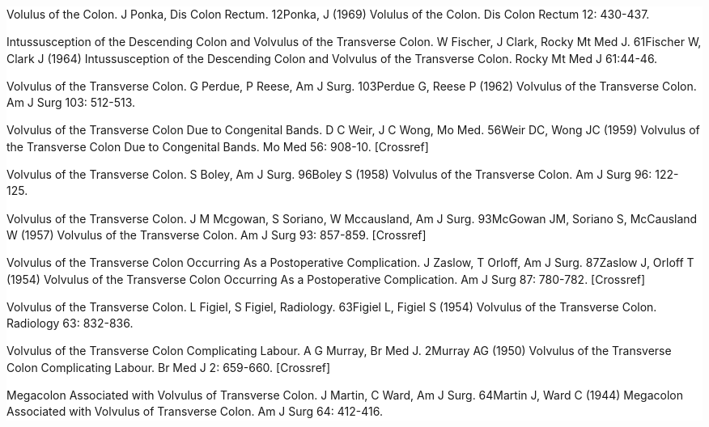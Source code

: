 Volulus of the Colon. J Ponka, Dis Colon Rectum. 12Ponka, J (1969) Volulus of the Colon. Dis Colon Rectum 12: 430-437.

Intussusception of the Descending Colon and Volvulus of the Transverse Colon. W Fischer, J Clark, Rocky Mt Med J. 61Fischer W, Clark J (1964) Intussusception of the Descending Colon and Volvulus of the Transverse Colon. Rocky Mt Med J 61:44-46.

Volvulus of the Transverse Colon. G Perdue, P Reese, Am J Surg. 103Perdue G, Reese P (1962) Volvulus of the Transverse Colon. Am J Surg 103: 512-513.

Volvulus of the Transverse Colon Due to Congenital Bands. D C Weir, J C Wong, Mo Med. 56Weir DC, Wong JC (1959) Volvulus of the Transverse Colon Due to Congenital Bands. Mo Med 56: 908-10. [Crossref]

Volvulus of the Transverse Colon. S Boley, Am J Surg. 96Boley S (1958) Volvulus of the Transverse Colon. Am J Surg 96: 122- 125.

Volvulus of the Transverse Colon. J M Mcgowan, S Soriano, W Mccausland, Am J Surg. 93McGowan JM, Soriano S, McCausland W (1957) Volvulus of the Transverse Colon. Am J Surg 93: 857-859. [Crossref]

Volvulus of the Transverse Colon Occurring As a Postoperative Complication. J Zaslow, T Orloff, Am J Surg. 87Zaslow J, Orloff T (1954) Volvulus of the Transverse Colon Occurring As a Postoperative Complication. Am J Surg 87: 780-782. [Crossref]

Volvulus of the Transverse Colon. L Figiel, S Figiel, Radiology. 63Figiel L, Figiel S (1954) Volvulus of the Transverse Colon. Radiology 63: 832-836.

Volvulus of the Transverse Colon Complicating Labour. A G Murray, Br Med J. 2Murray AG (1950) Volvulus of the Transverse Colon Complicating Labour. Br Med J 2: 659-660. [Crossref]

Megacolon Associated with Volvulus of Transverse Colon. J Martin, C Ward, Am J Surg. 64Martin J, Ward C (1944) Megacolon Associated with Volvulus of Transverse Colon. Am J Surg 64: 412-416.